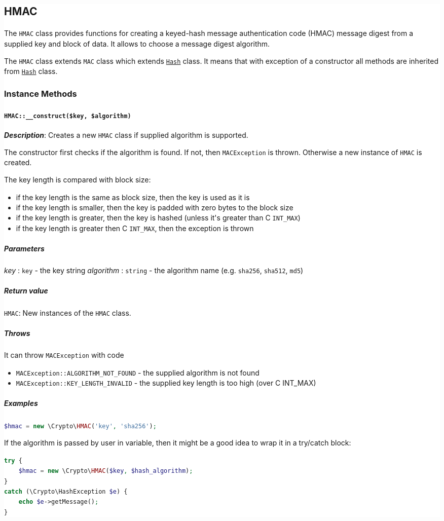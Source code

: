 ## HMAC

The `HMAC` class provides functions for creating  a keyed-hash message 
authentication code (HMAC) message digest from a supplied key and
block of data. It allows to choose a message digest algorithm.

The `HMAC` class extends `MAC` class which extends [`Hash`](hash.md) class. It
means that with exception of a constructor all methods are inherited
from [`Hash`](hash.md) class.

### Instance Methods

#### `HMAC::__construct($key, $algorithm)`

_**Description**_: Creates a new `HMAC` class if supplied algorithm is supported.

The constructor first checks if the algorithm is found. If not, then
`MACException` is thrown. Otherwise a new instance of `HMAC` is created.

The key length is compared with block size:
- if the key length is the same as block size, then the key is used as it is
- if the key length is smaller, then the key is padded with zero bytes to the block size
- if the key length is greater, then the key is hashed (unless it's greater than C `INT_MAX`)
- if the key length is greater then C `INT_MAX`, then the exception is thrown

##### *Parameters*

*key* : `key` - the key string
*algorithm* : `string` - the algorithm name (e.g. `sha256`, `sha512`, `md5`)

##### *Return value*

`HMAC`: New instances of the `HMAC` class.

##### *Throws*

It can throw `MACException` with code

- `MACException::ALGORITHM_NOT_FOUND` - the supplied algorithm is not found
- `MACException::KEY_LENGTH_INVALID` - the supplied key length is too high (over C INT_MAX)

##### *Examples*

```php
$hmac = new \Crypto\HMAC('key', 'sha256');
```

If the algorithm is passed by user in variable, then it might be a good idea to
wrap it in a try/catch block:
```php
try {
    $hmac = new \Crypto\HMAC($key, $hash_algorithm);
}
catch (\Crypto\HashException $e) {
    echo $e->getMessage();
}
```
